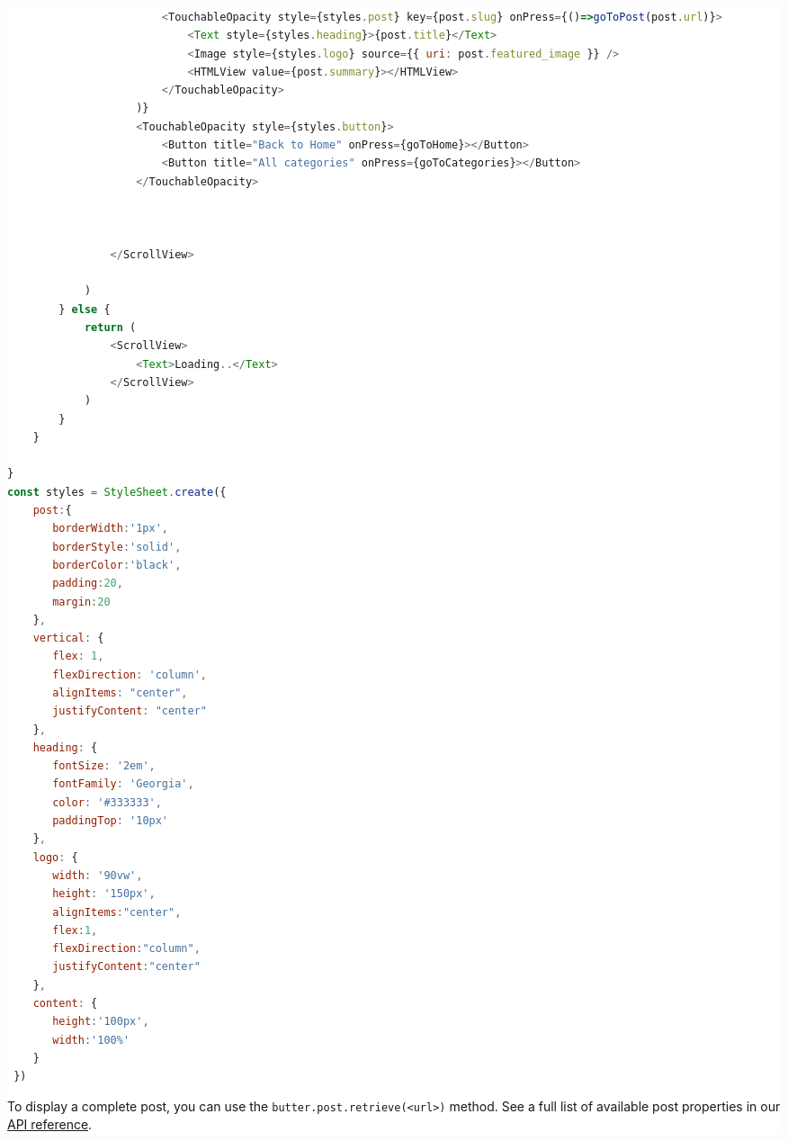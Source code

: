 ```javascript
                        <TouchableOpacity style={styles.post} key={post.slug} onPress={()=>goToPost(post.url)}>
                            <Text style={styles.heading}>{post.title}</Text>
                            <Image style={styles.logo} source={{ uri: post.featured_image }} />
                            <HTMLView value={post.summary}></HTMLView>
                        </TouchableOpacity>
                    )}
                    <TouchableOpacity style={styles.button}>
                        <Button title="Back to Home" onPress={goToHome}></Button>
                        <Button title="All categories" onPress={goToCategories}></Button>
                    </TouchableOpacity>
                    
                    

                </ScrollView>

            )
        } else {
            return (
                <ScrollView>
                    <Text>Loading..</Text>
                </ScrollView>
            )
        }
    }

}
const styles = StyleSheet.create({
    post:{
       borderWidth:'1px',
       borderStyle:'solid',
       borderColor:'black',
       padding:20,
       margin:20
    },
    vertical: {
       flex: 1,
       flexDirection: 'column',
       alignItems: "center",
       justifyContent: "center"
    },
    heading: {
       fontSize: '2em',
       fontFamily: 'Georgia',
       color: '#333333',
       paddingTop: '10px'
    },
    logo: {
       width: '90vw',
       height: '150px',
       alignItems:"center",
       flex:1,
       flexDirection:"column",
       justifyContent:"center"
    },
    content: {
       height:'100px',
       width:'100%'
    }
 })
```
To display a complete post, you can use the `butter.post.retrieve(<url>)` method. See a full list of available post properties in our [API reference](https://buttercms.com/docs/api/). 